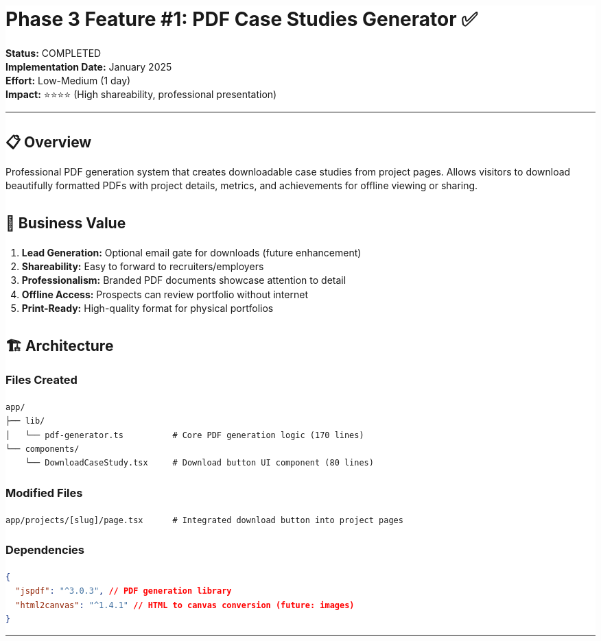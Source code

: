 # Phase 3 Feature #1: PDF Case Studies Generator ✅

**Status:** COMPLETED  
**Implementation Date:** January 2025  
**Effort:** Low-Medium (1 day)  
**Impact:** ⭐⭐⭐⭐ (High shareability, professional presentation)

---

## 📋 Overview

Professional PDF generation system that creates downloadable case studies from project pages. Allows visitors to download beautifully formatted PDFs with project details, metrics, and achievements for offline viewing or sharing.

## 🎯 Business Value

1. **Lead Generation:** Optional email gate for downloads (future enhancement)
2. **Shareability:** Easy to forward to recruiters/employers
3. **Professionalism:** Branded PDF documents showcase attention to detail
4. **Offline Access:** Prospects can review portfolio without internet
5. **Print-Ready:** High-quality format for physical portfolios

## 🏗️ Architecture

### Files Created

```
app/
├── lib/
│   └── pdf-generator.ts          # Core PDF generation logic (170 lines)
└── components/
    └── DownloadCaseStudy.tsx     # Download button UI component (80 lines)
```

### Modified Files

```
app/projects/[slug]/page.tsx      # Integrated download button into project pages
```

### Dependencies

```json
{
  "jspdf": "^3.0.3", // PDF generation library
  "html2canvas": "^1.4.1" // HTML to canvas conversion (future: images)
}
```

---

